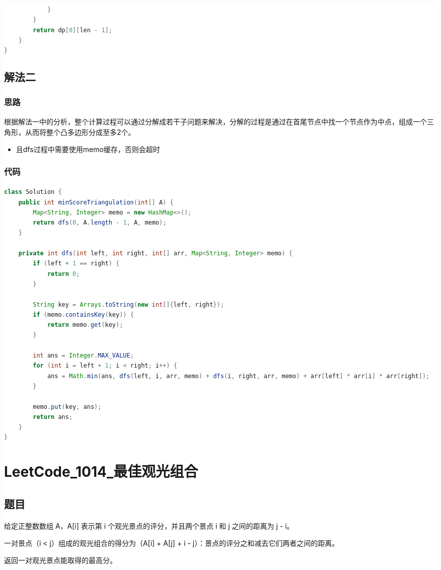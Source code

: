 ```java
            }
        }
        return dp[0][len - 1];
    }
}
```
## 解法二
### 思路
根据解法一中的分析，整个计算过程可以通过分解成若干子问题来解决，分解的过程是通过在首尾节点中找一个节点作为中点，组成一个三角形，从而将整个凸多边形分成至多2个。
- 且dfs过程中需要使用memo缓存，否则会超时
### 代码
```java
class Solution {
    public int minScoreTriangulation(int[] A) {
        Map<String, Integer> memo = new HashMap<>();
        return dfs(0, A.length - 1, A, memo);
    }

    private int dfs(int left, int right, int[] arr, Map<String, Integer> memo) {
        if (left + 1 == right) {
            return 0;
        }
        
        String key = Arrays.toString(new int[]{left, right});
        if (memo.containsKey(key)) {
            return memo.get(key);
        }
        
        int ans = Integer.MAX_VALUE;
        for (int i = left + 1; i < right; i++) {
            ans = Math.min(ans, dfs(left, i, arr, memo) + dfs(i, right, arr, memo) + arr[left] * arr[i] * arr[right]);
        }
        
        memo.put(key, ans);
        return ans;
    }
}
```
# LeetCode_1014_最佳观光组合
## 题目
给定正整数数组 A，A[i] 表示第 i 个观光景点的评分，并且两个景点 i 和 j 之间的距离为 j - i。

一对景点（i < j）组成的观光组合的得分为（A[i] + A[j] + i - j）：景点的评分之和减去它们两者之间的距离。

返回一对观光景点能取得的最高分。
